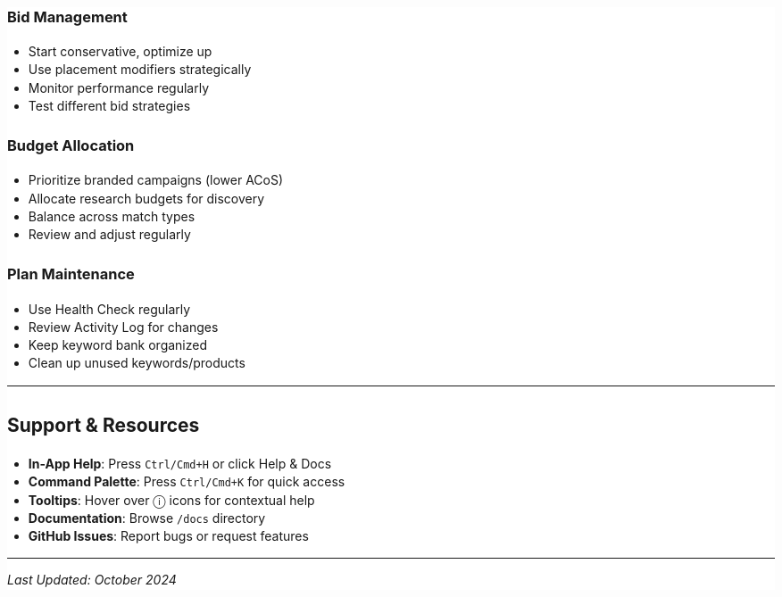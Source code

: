 ### Bid Management
- Start conservative, optimize up
- Use placement modifiers strategically
- Monitor performance regularly
- Test different bid strategies

### Budget Allocation
- Prioritize branded campaigns (lower ACoS)
- Allocate research budgets for discovery
- Balance across match types
- Review and adjust regularly

### Plan Maintenance
- Use Health Check regularly
- Review Activity Log for changes
- Keep keyword bank organized
- Clean up unused keywords/products

---

## Support & Resources

- **In-App Help**: Press `Ctrl/Cmd+H` or click Help & Docs
- **Command Palette**: Press `Ctrl/Cmd+K` for quick access
- **Tooltips**: Hover over ⓘ icons for contextual help
- **Documentation**: Browse `/docs` directory
- **GitHub Issues**: Report bugs or request features

---

*Last Updated: October 2024*
